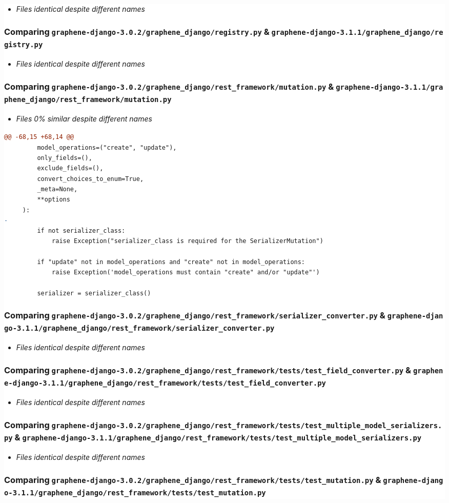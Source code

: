  * *Files identical despite different names*

### Comparing `graphene-django-3.0.2/graphene_django/registry.py` & `graphene-django-3.1.1/graphene_django/registry.py`

 * *Files identical despite different names*

### Comparing `graphene-django-3.0.2/graphene_django/rest_framework/mutation.py` & `graphene-django-3.1.1/graphene_django/rest_framework/mutation.py`

 * *Files 0% similar despite different names*

```diff
@@ -68,15 +68,14 @@
         model_operations=("create", "update"),
         only_fields=(),
         exclude_fields=(),
         convert_choices_to_enum=True,
         _meta=None,
         **options
     ):
-
         if not serializer_class:
             raise Exception("serializer_class is required for the SerializerMutation")
 
         if "update" not in model_operations and "create" not in model_operations:
             raise Exception('model_operations must contain "create" and/or "update"')
 
         serializer = serializer_class()
```

### Comparing `graphene-django-3.0.2/graphene_django/rest_framework/serializer_converter.py` & `graphene-django-3.1.1/graphene_django/rest_framework/serializer_converter.py`

 * *Files identical despite different names*

### Comparing `graphene-django-3.0.2/graphene_django/rest_framework/tests/test_field_converter.py` & `graphene-django-3.1.1/graphene_django/rest_framework/tests/test_field_converter.py`

 * *Files identical despite different names*

### Comparing `graphene-django-3.0.2/graphene_django/rest_framework/tests/test_multiple_model_serializers.py` & `graphene-django-3.1.1/graphene_django/rest_framework/tests/test_multiple_model_serializers.py`

 * *Files identical despite different names*

### Comparing `graphene-django-3.0.2/graphene_django/rest_framework/tests/test_mutation.py` & `graphene-django-3.1.1/graphene_django/rest_framework/tests/test_mutation.py`
